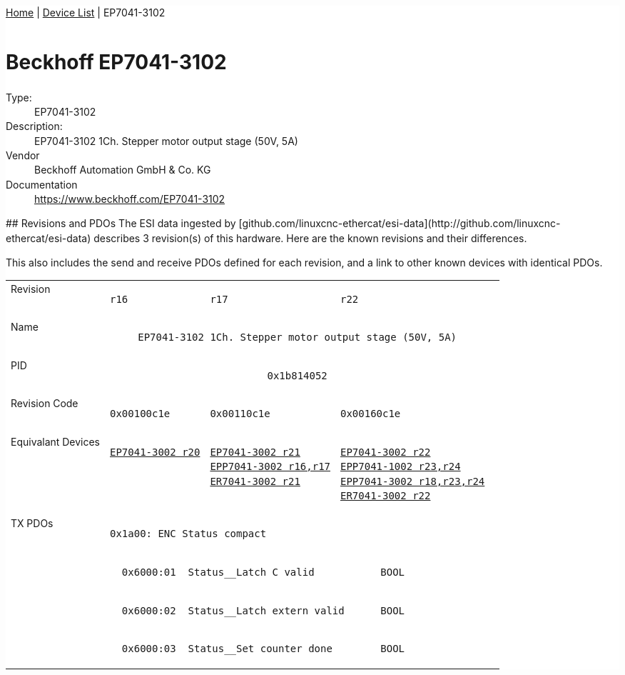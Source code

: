 <div class="nav"><a href="/esi-data">Home</a> | <a href="/esi-data/devices">Device List</a> | EP7041-3102</div>

#  Beckhoff EP7041-3102

<dl>
  <dt>Type:</dt><dd>EP7041-3102</dd>
  <dt>Description:</dt><dd>EP7041-3102 1Ch. Stepper motor output stage (50V, 5A)</dd>
  <dt>Vendor</dt><dd>Beckhoff Automation GmbH & Co. KG</dd>
  <dt>Documentation</dt><dd><a href="https://www.beckhoff.com/EP7041-3102">https://www.beckhoff.com/EP7041-3102</a></dd>
</dl>
## Revisions and PDOs
The ESI data ingested by [github.com/linuxcnc-ethercat/esi-data](http://github.com/linuxcnc-ethercat/esi-data) describes 3 revision(s) of this hardware.  Here are the known revisions and their differences.

This also includes the send and receive PDOs defined for each revision, and a link to other known devices with identical PDOs.

<table>
<tr >
<td class="first">Revision</td>
<td ><pre>r16</pre></td>
<td ><pre>r17</pre></td>
<td ><pre>r22</pre></td>
</tr>
<tr >
<td class="first">Name</td>
<td  colspan=3 align="center"><pre>EP7041-3102 1Ch. Stepper motor output stage (50V, 5A)</pre></td>
</tr>
<tr >
<td class="first">PID</td>
<td  colspan=3 align="center"><pre>0x1b814052</pre></td>
</tr>
<tr >
<td class="first">Revision Code</td>
<td ><pre>0x00100c1e</pre></td>
<td ><pre>0x00110c1e</pre></td>
<td ><pre>0x00160c1e</pre></td>
</tr>
<tr >
<td class="first">Equivalant Devices</td>
<td ><pre><a href="EP7041-3002">EP7041-3002 r20</a></pre></td>
<td ><pre><a href="EP7041-3002">EP7041-3002 r21</a><br/><a href="EPP7041-3002">EPP7041-3002 r16,r17</a><br/><a href="ER7041-3002">ER7041-3002 r21</a></pre></td>
<td ><pre><a href="EP7041-3002">EP7041-3002 r22</a><br/><a href="EPP7041-1002">EPP7041-1002 r23,r24</a><br/><a href="EPP7041-3002">EPP7041-3002 r18,r23,r24</a><br/><a href="ER7041-3002">ER7041-3002 r22</a></pre></td>
</tr>
<tr class="txpdo pdosection">
<td class="first" rowspan=77 valign=top>TX PDOs</td>
<td colspan=3 align="left"><pre>0x1a00: ENC Status compact</pre></td>
<td></td>
</tr>
<tr class="txpdo">
<td  colspan=3 align="left"><pre>  0x6000:01  Status__Latch C valid           BOOL</pre></td>
</tr>
<tr class="txpdo">
<td  colspan=3 align="left"><pre>  0x6000:02  Status__Latch extern valid      BOOL</pre></td>
</tr>
<tr class="txpdo">
<td  colspan=3 align="left"><pre>  0x6000:03  Status__Set counter done        BOOL</pre></td>
